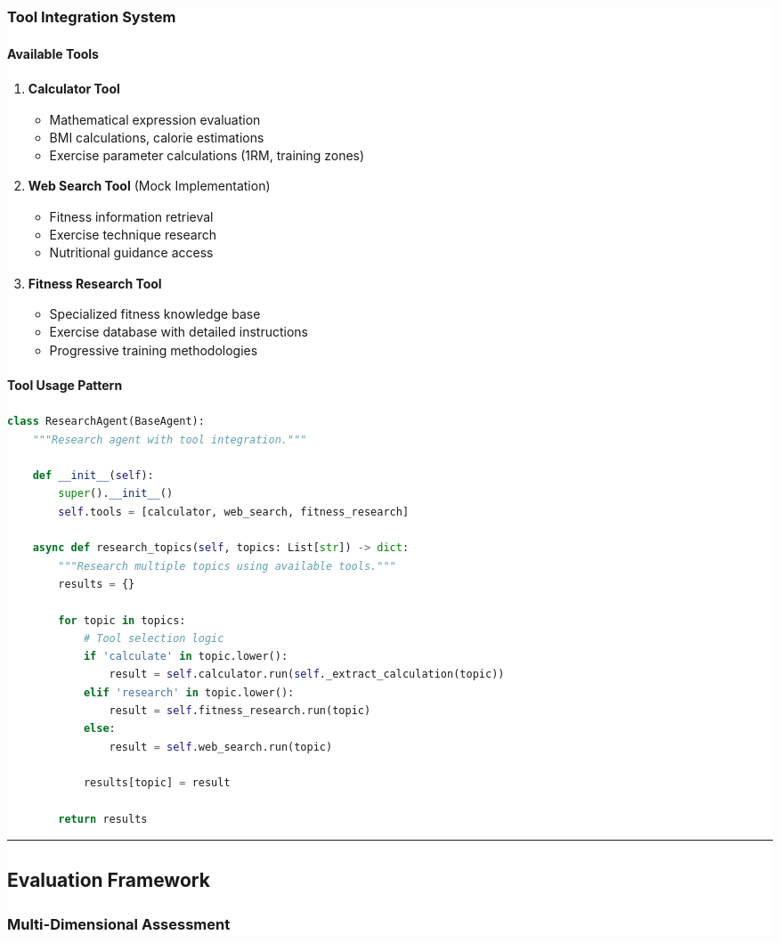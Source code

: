 ### Tool Integration System

#### Available Tools

1. **Calculator Tool**
   - Mathematical expression evaluation
   - BMI calculations, calorie estimations
   - Exercise parameter calculations (1RM, training zones)

2. **Web Search Tool** (Mock Implementation)
   - Fitness information retrieval
   - Exercise technique research
   - Nutritional guidance access

3. **Fitness Research Tool**
   - Specialized fitness knowledge base
   - Exercise database with detailed instructions
   - Progressive training methodologies

#### Tool Usage Pattern

```python
class ResearchAgent(BaseAgent):
    """Research agent with tool integration."""
    
    def __init__(self):
        super().__init__()
        self.tools = [calculator, web_search, fitness_research]
    
    async def research_topics(self, topics: List[str]) -> dict:
        """Research multiple topics using available tools."""
        results = {}
        
        for topic in topics:
            # Tool selection logic
            if 'calculate' in topic.lower():
                result = self.calculator.run(self._extract_calculation(topic))
            elif 'research' in topic.lower():
                result = self.fitness_research.run(topic)
            else:
                result = self.web_search.run(topic)
            
            results[topic] = result
        
        return results
```

---

## Evaluation Framework

### Multi-Dimensional Assessment
